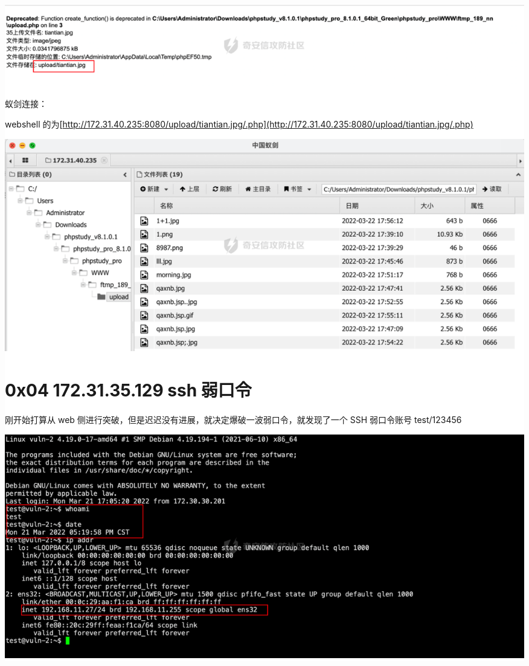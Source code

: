 ![图片.png](assets/1698900845-1155eb5132930a46fa91e5e756c75b9d.png)

蚁剑连接：

webshell 的为[http://172.31.40.235:8080/upload/tiantian.jpg/.php](http://172.31.40.235:8080/upload/tiantian.jpg/.php)

![图片.png](assets/1698900845-2086eda29f66eb0b04d73fe17b6d98b8.png)

# 0x04 172.31.35.129 ssh 弱口令

刚开始打算从 web 侧进行突破，但是迟迟没有进展，就决定爆破一波弱口令，就发现了一个 SSH 弱口令账号 test/123456

![图片.png](assets/1698900845-f1a7f99e10bf1f1211a801009c43d56d.png)
